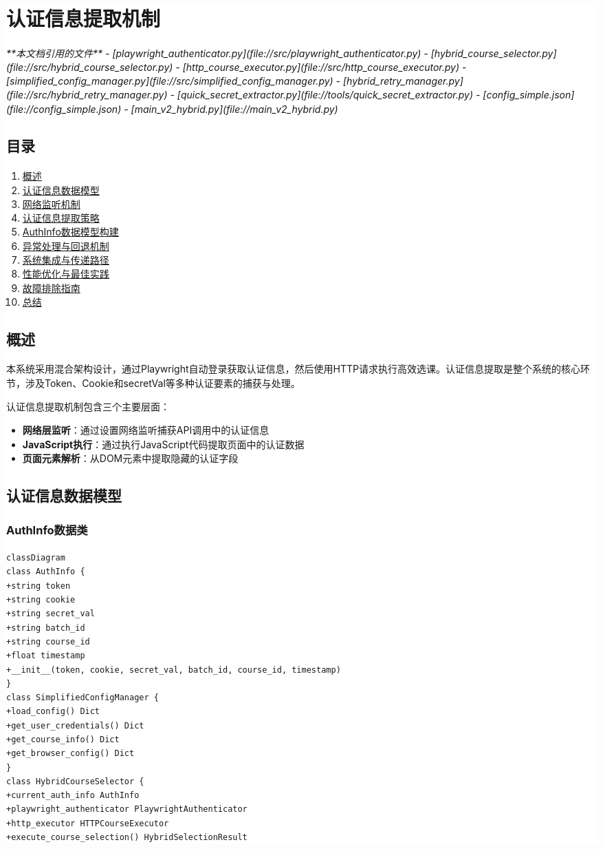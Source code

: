 # 认证信息提取机制

<cite>
**本文档引用的文件**
- [playwright_authenticator.py](file://src/playwright_authenticator.py)
- [hybrid_course_selector.py](file://src/hybrid_course_selector.py)
- [http_course_executor.py](file://src/http_course_executor.py)
- [simplified_config_manager.py](file://src/simplified_config_manager.py)
- [hybrid_retry_manager.py](file://src/hybrid_retry_manager.py)
- [quick_secret_extractor.py](file://tools/quick_secret_extractor.py)
- [config_simple.json](file://config_simple.json)
- [main_v2_hybrid.py](file://main_v2_hybrid.py)
</cite>

## 目录
1. [概述](#概述)
2. [认证信息数据模型](#认证信息数据模型)
3. [网络监听机制](#网络监听机制)
4. [认证信息提取策略](#认证信息提取策略)
5. [AuthInfo数据模型构建](#authinfo数据模型构建)
6. [异常处理与回退机制](#异常处理与回退机制)
7. [系统集成与传递路径](#系统集成与传递路径)
8. [性能优化与最佳实践](#性能优化与最佳实践)
9. [故障排除指南](#故障排除指南)
10. [总结](#总结)

## 概述

本系统采用混合架构设计，通过Playwright自动登录获取认证信息，然后使用HTTP请求执行高效选课。认证信息提取是整个系统的核心环节，涉及Token、Cookie和secretVal等多种认证要素的捕获与处理。

认证信息提取机制包含三个主要层面：
- **网络层监听**：通过设置网络监听捕获API调用中的认证信息
- **JavaScript执行**：通过执行JavaScript代码提取页面中的认证数据
- **页面元素解析**：从DOM元素中提取隐藏的认证字段

## 认证信息数据模型

### AuthInfo数据类

```mermaid
classDiagram
class AuthInfo {
+string token
+string cookie
+string secret_val
+string batch_id
+string course_id
+float timestamp
+__init__(token, cookie, secret_val, batch_id, course_id, timestamp)
}
class SimplifiedConfigManager {
+load_config() Dict
+get_user_credentials() Dict
+get_course_info() Dict
+get_browser_config() Dict
}
class HybridCourseSelector {
+current_auth_info AuthInfo
+playwright_authenticator PlaywrightAuthenticator
+http_executor HTTPCourseExecutor
+execute_course_selection() HybridSelectionResult
```